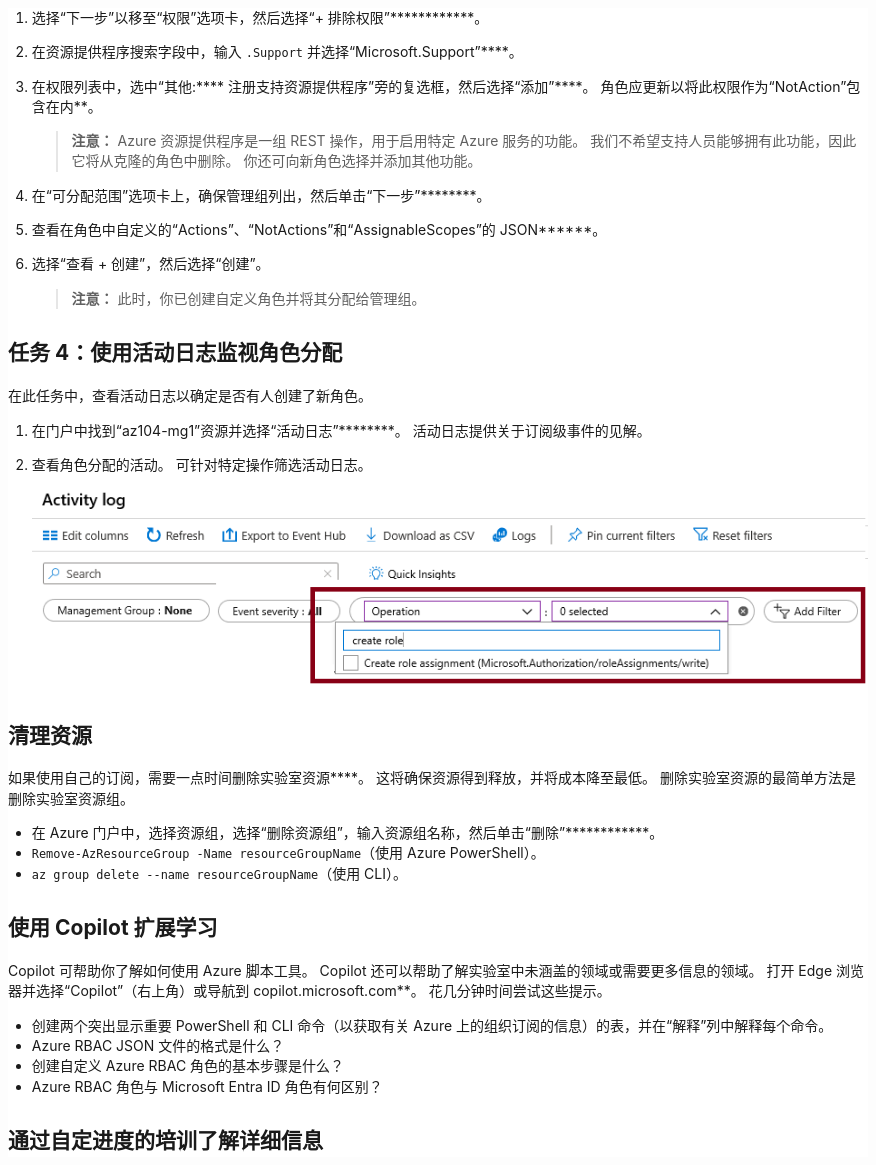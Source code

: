 1. 选择“下一步”以移至“权限”选项卡，然后选择“+ 排除权限”************。

1. 在资源提供程序搜索字段中，输入 `.Support` 并选择“Microsoft.Support”****。

1. 在权限列表中，选中“其他:**** 注册支持资源提供程序”旁的复选框，然后选择“添加”****。 角色应更新以将此权限作为“NotAction”包含在内**。

    >**注意：** Azure 资源提供程序是一组 REST 操作，用于启用特定 Azure 服务的功能。 我们不希望支持人员能够拥有此功能，因此它将从克隆的角色中删除。 你还可向新角色选择并添加其他功能。 

1. 在“可分配范围”选项卡上，确保管理组列出，然后单击“下一步”********。

1. 查看在角色中自定义的“Actions”、“NotActions”和“AssignableScopes”的 JSON******。 

1. 选择“查看 + 创建”，然后选择“创建”。

    >**注意：** 此时，你已创建自定义角色并将其分配给管理组。  

## 任务 4：使用活动日志监视角色分配

在此任务中，查看活动日志以确定是否有人创建了新角色。 

1. 在门户中找到“az104-mg1”资源并选择“活动日志”********。 活动日志提供关于订阅级事件的见解。 

1. 查看角色分配的活动。 可针对特定操作筛选活动日志。 

    ![此屏幕截图显示了“活动日志”页面，其中已配置筛选器。](../media/az104-lab02a-searchactivitylog.png)

## 清理资源

如果使用自己的订阅，需要一点时间删除实验室资源****。 这将确保资源得到释放，并将成本降至最低。 删除实验室资源的最简单方法是删除实验室资源组。 

+ 在 Azure 门户中，选择资源组，选择“删除资源组”，输入资源组名称，然后单击“删除”************。
+ `Remove-AzResourceGroup -Name resourceGroupName`（使用 Azure PowerShell）。
+ `az group delete --name resourceGroupName`（使用 CLI）。
  
## 使用 Copilot 扩展学习

Copilot 可帮助你了解如何使用 Azure 脚本工具。 Copilot 还可以帮助了解实验室中未涵盖的领域或需要更多信息的领域。 打开 Edge 浏览器并选择“Copilot”（右上角）或导航到 copilot.microsoft.com**。 花几分钟时间尝试这些提示。
+ 创建两个突出显示重要 PowerShell 和 CLI 命令（以获取有关 Azure 上的组织订阅的信息）的表，并在“解释”列中解释每个命令。 
+ Azure RBAC JSON 文件的格式是什么？
+ 创建自定义 Azure RBAC 角色的基本步骤是什么？
+ Azure RBAC 角色与 Microsoft Entra ID 角色有何区别？

## 通过自定进度的培训了解详细信息
